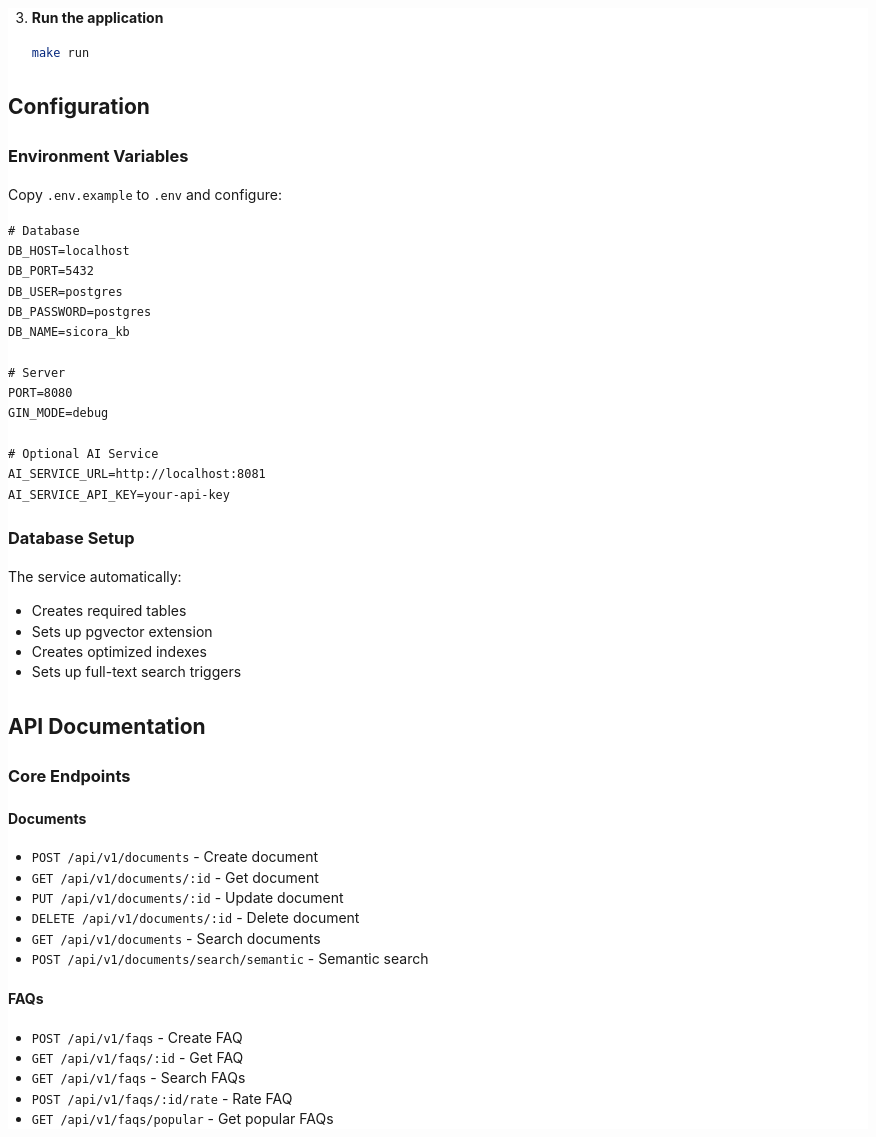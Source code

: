 3. **Run the application**
   ```bash
   make run
   ```

## Configuration

### Environment Variables

Copy `.env.example` to `.env` and configure:

```env
# Database
DB_HOST=localhost
DB_PORT=5432
DB_USER=postgres
DB_PASSWORD=postgres
DB_NAME=sicora_kb

# Server
PORT=8080
GIN_MODE=debug

# Optional AI Service
AI_SERVICE_URL=http://localhost:8081
AI_SERVICE_API_KEY=your-api-key
```

### Database Setup

The service automatically:

- Creates required tables
- Sets up pgvector extension
- Creates optimized indexes
- Sets up full-text search triggers

## API Documentation

### Core Endpoints

#### Documents

- `POST /api/v1/documents` - Create document
- `GET /api/v1/documents/:id` - Get document
- `PUT /api/v1/documents/:id` - Update document
- `DELETE /api/v1/documents/:id` - Delete document
- `GET /api/v1/documents` - Search documents
- `POST /api/v1/documents/search/semantic` - Semantic search

#### FAQs

- `POST /api/v1/faqs` - Create FAQ
- `GET /api/v1/faqs/:id` - Get FAQ
- `GET /api/v1/faqs` - Search FAQs
- `POST /api/v1/faqs/:id/rate` - Rate FAQ
- `GET /api/v1/faqs/popular` - Get popular FAQs

